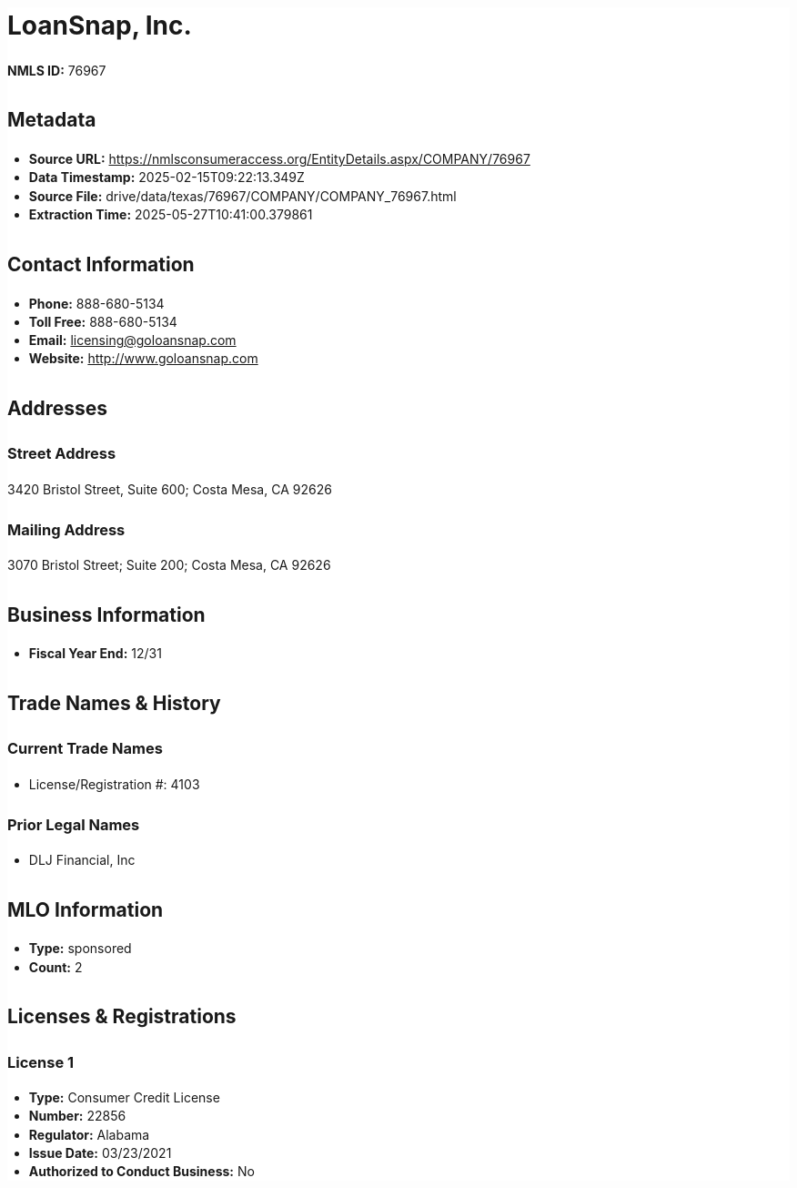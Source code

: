 # LoanSnap, Inc.

**NMLS ID:** 76967

## Metadata
- **Source URL:** https://nmlsconsumeraccess.org/EntityDetails.aspx/COMPANY/76967
- **Data Timestamp:** 2025-02-15T09:22:13.349Z
- **Source File:** drive/data/texas/76967/COMPANY/COMPANY_76967.html
- **Extraction Time:** 2025-05-27T10:41:00.379861

## Contact Information
- **Phone:** 888-680-5134
- **Toll Free:** 888-680-5134
- **Email:** licensing@goloansnap.com
- **Website:** http://www.goloansnap.com

## Addresses
### Street Address
3420 Bristol Street, Suite 600; Costa Mesa, CA 92626

### Mailing Address
3070 Bristol Street; Suite 200; Costa Mesa, CA 92626

## Business Information
- **Fiscal Year End:** 12/31

## Trade Names & History
### Current Trade Names
- License/Registration #: 4103

### Prior Legal Names
- DLJ Financial, Inc

## MLO Information
- **Type:** sponsored
- **Count:** 2

## Licenses & Registrations

### License 1
- **Type:** Consumer Credit License
- **Number:** 22856
- **Regulator:** Alabama
- **Issue Date:** 03/23/2021
- **Authorized to Conduct Business:** No
